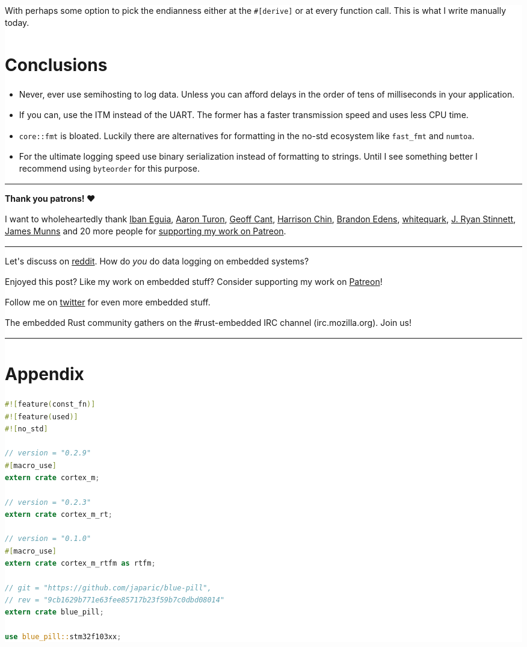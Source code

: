 ``` rust
```

With perhaps some option to pick the endianness either at the `#[derive]` or at
every function call. This is what I write manually today.

# Conclusions

- Never, ever use semihosting to log data. Unless you can afford delays in the
  order of tens of milliseconds in your application.

- If you can, use the ITM instead of the UART. The former has a faster
  transmission speed and uses less CPU time.

- `core::fmt` is bloated. Luckily there are alternatives for formatting in the
  no-std ecosystem like `fast_fmt` and `numtoa`.

- For the ultimate logging speed use binary serialization instead of formatting
  to strings. Until I see something better I recommend using `byteorder` for
  this purpose.

---

__Thank you patrons! :heart:__

I want to wholeheartedly thank [Iban Eguia], [Aaron Turon], [Geoff Cant],
[Harrison Chin], [Brandon Edens], [whitequark], [J. Ryan Stinnett], [James
Munns] and 20 more people for [supporting my work on Patreon][Patreon].

[Iban Eguia]: https://github.com/Razican
[Aaron Turon]: https://github.com/aturon
[Geoff Cant]: https://github.com/archaelus
[Harrison Chin]: http://www.harrisonchin.com/
[Brandon Edens]: https://github.com/brandonedens
[whitequark]: https://github.com/whitequark
[J. Ryan Stinnett]: https://convolv.es/
[James Munns]: https://jamesmunns.com/

---

Let's discuss on [reddit]. How do *you* do data logging on embedded systems?

[reddit]: https://www.reddit.com/r/rust/comments/6ejshd/eir_the_itm_and_the_quest_for_faster_logging/

Enjoyed this post? Like my work on embedded stuff? Consider supporting my work
on [Patreon]!

[Patreon]: https://goo.gl/k5pqHm

Follow me on [twitter] for even more embedded stuff.

[twitter]: https://twitter.com/japaricious

The embedded Rust community gathers on the #rust-embedded IRC channel
(irc.mozilla.org). Join us!

---

# Appendix

``` rust
#![feature(const_fn)]
#![feature(used)]
#![no_std]

// version = "0.2.9"
#[macro_use]
extern crate cortex_m;

// version = "0.2.3"
extern crate cortex_m_rt;

// version = "0.1.0"
#[macro_use]
extern crate cortex_m_rtfm as rtfm;

// git = "https://github.com/japaric/blue-pill",
// rev = "9cb1629b771e63fee85717b23f59b7c0dbd08014"
extern crate blue_pill;

use blue_pill::stm32f103xx;
```

[Blue Pill]: http://wiki.stm32duino.com/index.php?title=Blue_Pill
[^1]: [Blue Pill purchase link](https://www.aliexpress.com/wholesale?SearchText=stm32&SortType=total_tranpro_desc&isFreeShip=y)
[^2]: [ST Link clone purchase link](https://www.aliexpress.com/wholesale?SearchText=st-link&SortType=total_tranpro_desc&isFreeShip=y)
[^3]: [UART USB adapter purchase link](https://www.aliexpress.com/wholesale?SearchText=serial+usb&SortType=total_tranpro_desc&isFreeShip=y)
[lots]: https://mobile.twitter.com/japaricious/status/845697935572656128
[places]: https://mobile.twitter.com/japaricious/status/843971417083432961
[Pinout diagram]: http://wiki.stm32duino.com/images/a/ae/Bluepillpinout.gif
[semihosting]: /quickstart/#hello-world
[cyccnt]: /rtfm-overhead/
[.gdbinit]: https://github.com/japaric/cortex-m-quickstart/blob/v0.1.8/.gdbinit
[cortex-m-quickstart]: https://crates.io/crates/cortex-m-quickstart/0.1.8
[^nrz]: [Non Return to Zero](https://en.wikipedia.org/wiki/Non-return-to-zero)
[`itmdump`]: https://docs.rs/itm/0.1.1/itm/
[`cortex-m`]: https://crates.io/crates/cortex-m/0.2.9
[`write_aligned`]: https://docs.rs/cortex-m/0.2.9/cortex_m/itm/fn.write_aligned.html
[`write_all`]: https://docs.rs/cortex-m/0.2.9/cortex_m/itm/fn.write_all.html
[`numtoa`]: https://crates.io/crates/numtoa/0.0.7
[this week]: https://www.reddit.com/r/rust/comments/6e2ce6/announcing_wip_fast_fmt_crate_faster_than_corefmt/
[`byteorder`]: https://crates.io/crates/byteorder
[serde]: https://crates.io/crates/serde
[bincode]: https://crates.io/crates/bincode